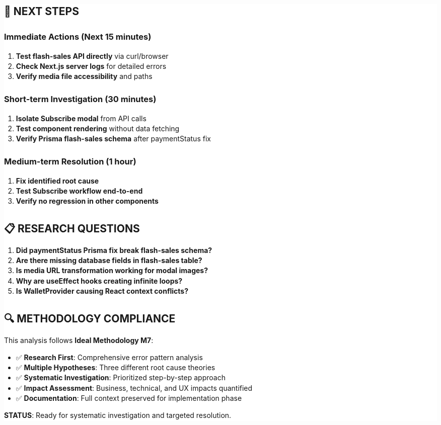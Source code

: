 ## 🚦 NEXT STEPS

### Immediate Actions (Next 15 minutes)
1. **Test flash-sales API directly** via curl/browser
2. **Check Next.js server logs** for detailed errors
3. **Verify media file accessibility** and paths

### Short-term Investigation (30 minutes)
1. **Isolate Subscribe modal** from API calls
2. **Test component rendering** without data fetching
3. **Verify Prisma flash-sales schema** after paymentStatus fix

### Medium-term Resolution (1 hour)
1. **Fix identified root cause**
2. **Test Subscribe workflow end-to-end**
3. **Verify no regression in other components**

## 📋 RESEARCH QUESTIONS

1. **Did paymentStatus Prisma fix break flash-sales schema?**
2. **Are there missing database fields in flash-sales table?**
3. **Is media URL transformation working for modal images?**
4. **Why are useEffect hooks creating infinite loops?**
5. **Is WalletProvider causing React context conflicts?**

## 🔍 METHODOLOGY COMPLIANCE

This analysis follows **Ideal Methodology M7**:
- ✅ **Research First**: Comprehensive error pattern analysis
- ✅ **Multiple Hypotheses**: Three different root cause theories  
- ✅ **Systematic Investigation**: Prioritized step-by-step approach
- ✅ **Impact Assessment**: Business, technical, and UX impacts quantified
- ✅ **Documentation**: Full context preserved for implementation phase

**STATUS**: Ready for systematic investigation and targeted resolution. 